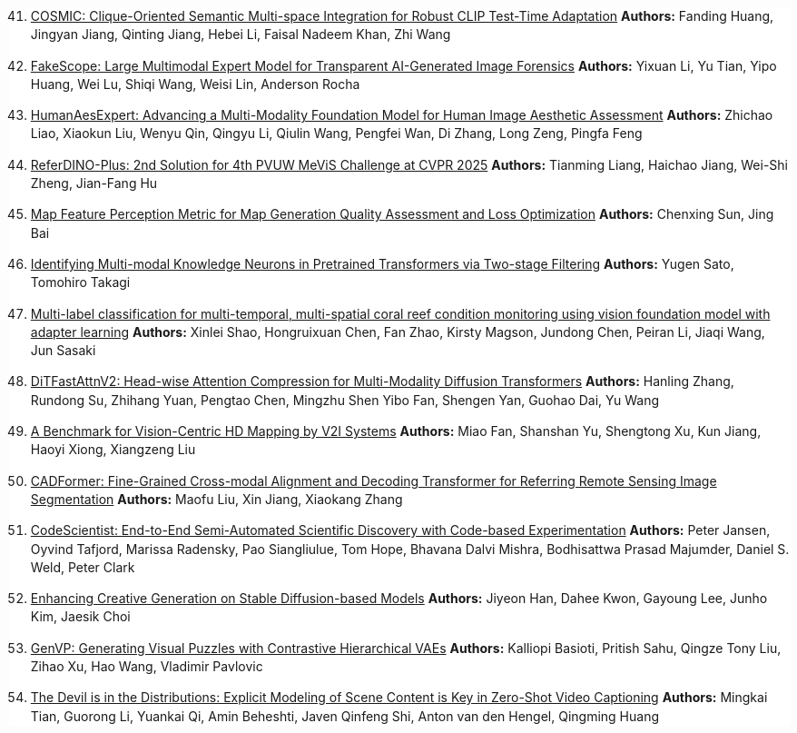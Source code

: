 41. [COSMIC: Clique-Oriented Semantic Multi-space Integration for Robust CLIP Test-Time Adaptation](#link41)
**Authors:** Fanding Huang, Jingyan Jiang, Qinting Jiang, Hebei Li, Faisal Nadeem Khan, Zhi Wang

42. [FakeScope: Large Multimodal Expert Model for Transparent AI-Generated Image Forensics](#link42)
**Authors:** Yixuan Li, Yu Tian, Yipo Huang, Wei Lu, Shiqi Wang, Weisi Lin, Anderson Rocha

43. [HumanAesExpert: Advancing a Multi-Modality Foundation Model for Human Image Aesthetic Assessment](#link43)
**Authors:** Zhichao Liao, Xiaokun Liu, Wenyu Qin, Qingyu Li, Qiulin Wang, Pengfei Wan, Di Zhang, Long Zeng, Pingfa Feng

44. [ReferDINO-Plus: 2nd Solution for 4th PVUW MeViS Challenge at CVPR 2025](#link44)
**Authors:** Tianming Liang, Haichao Jiang, Wei-Shi Zheng, Jian-Fang Hu

45. [Map Feature Perception Metric for Map Generation Quality Assessment and Loss Optimization](#link45)
**Authors:** Chenxing Sun, Jing Bai

46. [Identifying Multi-modal Knowledge Neurons in Pretrained Transformers via Two-stage Filtering](#link46)
**Authors:** Yugen Sato, Tomohiro Takagi

47. [Multi-label classification for multi-temporal, multi-spatial coral reef condition monitoring using vision foundation model with adapter learning](#link47)
**Authors:** Xinlei Shao, Hongruixuan Chen, Fan Zhao, Kirsty Magson, Jundong Chen, Peiran Li, Jiaqi Wang, Jun Sasaki

48. [DiTFastAttnV2: Head-wise Attention Compression for Multi-Modality Diffusion Transformers](#link48)
**Authors:** Hanling Zhang, Rundong Su, Zhihang Yuan, Pengtao Chen, Mingzhu Shen Yibo Fan, Shengen Yan, Guohao Dai, Yu Wang

49. [A Benchmark for Vision-Centric HD Mapping by V2I Systems](#link49)
**Authors:** Miao Fan, Shanshan Yu, Shengtong Xu, Kun Jiang, Haoyi Xiong, Xiangzeng Liu

50. [CADFormer: Fine-Grained Cross-modal Alignment and Decoding Transformer for Referring Remote Sensing Image Segmentation](#link50)
**Authors:** Maofu Liu, Xin Jiang, Xiaokang Zhang

51. [CodeScientist: End-to-End Semi-Automated Scientific Discovery with Code-based Experimentation](#link51)
**Authors:** Peter Jansen, Oyvind Tafjord, Marissa Radensky, Pao Siangliulue, Tom Hope, Bhavana Dalvi Mishra, Bodhisattwa Prasad Majumder, Daniel S. Weld, Peter Clark

52. [Enhancing Creative Generation on Stable Diffusion-based Models](#link52)
**Authors:** Jiyeon Han, Dahee Kwon, Gayoung Lee, Junho Kim, Jaesik Choi

53. [GenVP: Generating Visual Puzzles with Contrastive Hierarchical VAEs](#link53)
**Authors:** Kalliopi Basioti, Pritish Sahu, Qingze Tony Liu, Zihao Xu, Hao Wang, Vladimir Pavlovic

54. [The Devil is in the Distributions: Explicit Modeling of Scene Content is Key in Zero-Shot Video Captioning](#link54)
**Authors:** Mingkai Tian, Guorong Li, Yuankai Qi, Amin Beheshti, Javen Qinfeng Shi, Anton van den Hengel, Qingming Huang
